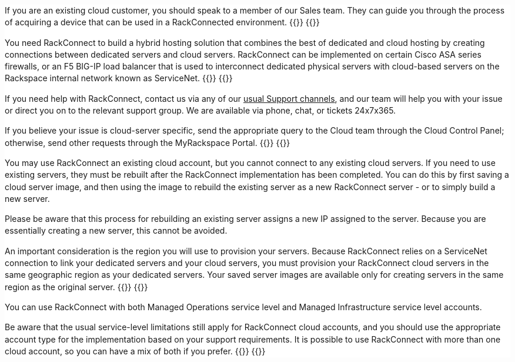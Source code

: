 If you are an existing cloud customer, you should speak to a
member of our Sales team. They can guide you through the process of
acquiring a device that can be used in a RackConnected environment.
{{</accordion>}}
{{<accordion title="What can RackConnect do for me?" col="in" href="accordion14">}}

You need RackConnect to build a hybrid hosting solution that
combines the best of dedicated and cloud hosting by creating connections
between dedicated servers and cloud servers. RackConnect can be
implemented on certain Cisco ASA series firewalls, or an F5 BIG-IP load
balancer that is used to interconnect dedicated physical servers with
cloud-based servers on the Rackspace internal network known as
ServiceNet.
{{</accordion>}}
{{<accordion title="Where do I go for help with RackConnect?" col="in" href="accordion15">}}

If you need help with RackConnect, contact us via any of our [usual Support channels](/support/how-to/support), and our team will help you with your issue or direct you on to the relevant support group. We are available via phone, chat, or tickets 24x7x365.

If you believe your issue is cloud-server specific, send the
appropriate query to the Cloud team through the Cloud Control Panel;
otherwise, send other requests through the MyRackspace Portal.
{{</accordion>}}
{{<accordion title="I already have a cloud account. Can I connect to my existing servers?" col="in" href="accordion16">}}

You may use RackConnect an existing cloud account, but you cannot connect to any existing cloud servers. If you need to use existing servers, they must be rebuilt after the RackConnect implementation has been completed. You can do this by first saving a cloud server image, and then using the image to rebuild the existing server as a new RackConnect server - or to simply build a new server.

Please be aware that this process for rebuilding an existing server assigns a new IP assigned to the server. Because you are essentially creating a new server, this cannot be avoided.

An important consideration is the region you will
use to provision your servers. Because RackConnect relies on a ServiceNet connection to link your dedicated servers and your cloud servers,
you must provision your RackConnect cloud servers in the same
geographic region as your dedicated servers. Your saved server images
are available only for creating servers in the same region as the
original server.
{{</accordion>}}
{{<accordion title="Which cloud account do I need for RackConnect?" col="in" href="accordion17">}}

You can use RackConnect with both Managed Operations service level and
Managed Infrastructure service level accounts.

Be aware that the usual service-level limitations still apply for
RackConnect cloud accounts, and you should use the appropriate account
type for the implementation based on your support requirements. It is
possible to use RackConnect with more than one cloud account, so you can
have a mix of both if you prefer.
{{</accordion>}}
{{<accordion title="I have RackConnect v2.0. How can I build unconnected cloud servers?" col="in" href="accordion18">}}
